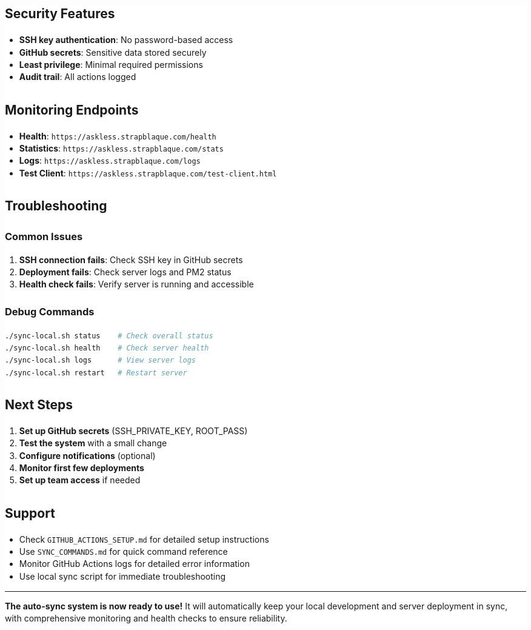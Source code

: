 ## Security Features

- **SSH key authentication**: No password-based access
- **GitHub secrets**: Sensitive data stored securely
- **Least privilege**: Minimal required permissions
- **Audit trail**: All actions logged

## Monitoring Endpoints

- **Health**: `https://askless.strapblaque.com/health`
- **Statistics**: `https://askless.strapblaque.com/stats`
- **Logs**: `https://askless.strapblaque.com/logs`
- **Test Client**: `https://askless.strapblaque.com/test-client.html`

## Troubleshooting

### Common Issues
1. **SSH connection fails**: Check SSH key in GitHub secrets
2. **Deployment fails**: Check server logs and PM2 status
3. **Health check fails**: Verify server is running and accessible

### Debug Commands
```bash
./sync-local.sh status    # Check overall status
./sync-local.sh health    # Check server health
./sync-local.sh logs      # View server logs
./sync-local.sh restart   # Restart server
```

## Next Steps

1. **Set up GitHub secrets** (SSH_PRIVATE_KEY, ROOT_PASS)
2. **Test the system** with a small change
3. **Configure notifications** (optional)
4. **Monitor first few deployments**
5. **Set up team access** if needed

## Support

- Check `GITHUB_ACTIONS_SETUP.md` for detailed setup instructions
- Use `SYNC_COMMANDS.md` for quick command reference
- Monitor GitHub Actions logs for detailed error information
- Use local sync script for immediate troubleshooting

---

**The auto-sync system is now ready to use!** It will automatically keep your local development and server deployment in sync, with comprehensive monitoring and health checks to ensure reliability. 